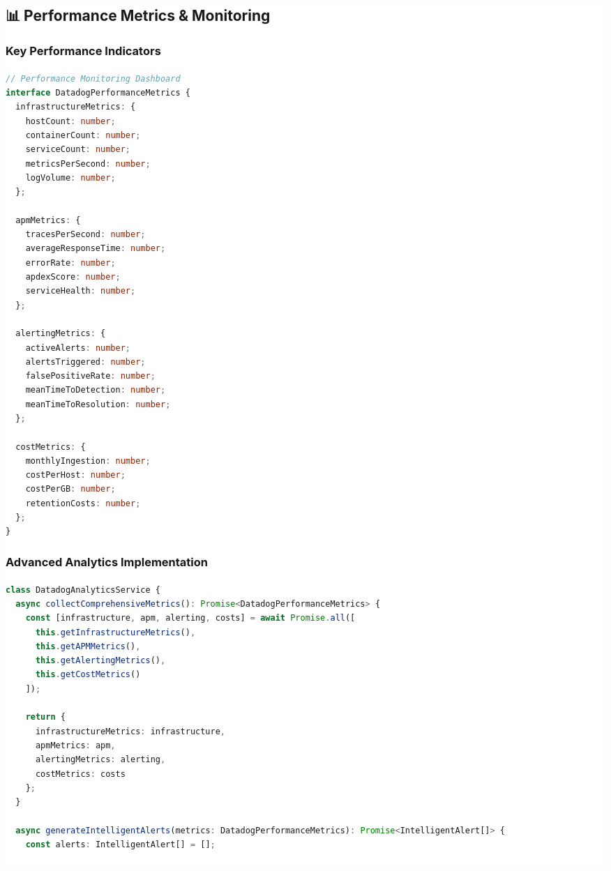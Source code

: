 
## 📊 Performance Metrics & Monitoring

### Key Performance Indicators
```typescript
// Performance Monitoring Dashboard
interface DatadogPerformanceMetrics {
  infrastructureMetrics: {
    hostCount: number;
    containerCount: number;
    serviceCount: number;
    metricsPerSecond: number;
    logVolume: number;
  };
  
  apmMetrics: {
    tracesPerSecond: number;
    averageResponseTime: number;
    errorRate: number;
    apdexScore: number;
    serviceHealth: number;
  };
  
  alertingMetrics: {
    activeAlerts: number;
    alertsTriggered: number;
    falsePositiveRate: number;
    meanTimeToDetection: number;
    meanTimeToResolution: number;
  };
  
  costMetrics: {
    monthlyIngestion: number;
    costPerHost: number;
    costPerGB: number;
    retentionCosts: number;
  };
}
```

### Advanced Analytics Implementation
```typescript
class DatadogAnalyticsService {
  async collectComprehensiveMetrics(): Promise<DatadogPerformanceMetrics> {
    const [infrastructure, apm, alerting, costs] = await Promise.all([
      this.getInfrastructureMetrics(),
      this.getAPMMetrics(),
      this.getAlertingMetrics(),
      this.getCostMetrics()
    ]);
    
    return { 
      infrastructureMetrics: infrastructure, 
      apmMetrics: apm, 
      alertingMetrics: alerting, 
      costMetrics: costs 
    };
  }
  
  async generateIntelligentAlerts(metrics: DatadogPerformanceMetrics): Promise<IntelligentAlert[]> {
    const alerts: IntelligentAlert[] = [];
    
```